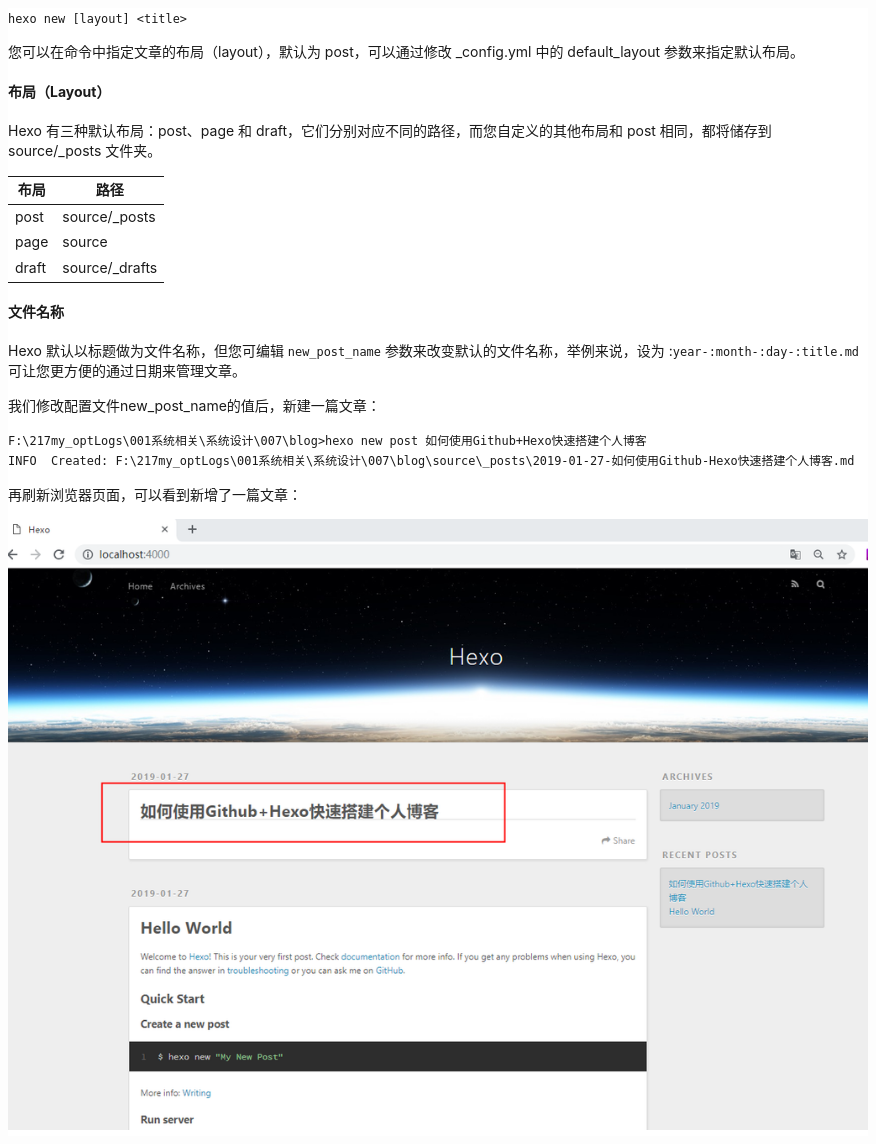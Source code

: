```shell
hexo new [layout] <title>
```

您可以在命令中指定文章的布局（layout），默认为 post，可以通过修改 _config.yml 中的 default_layout 参数来指定默认布局。

#### 布局（Layout）

Hexo 有三种默认布局：post、page 和 draft，它们分别对应不同的路径，而您自定义的其他布局和 post 相同，都将储存到 source/_posts 文件夹。

|布局|路径|
|----|----|
|post|source/_posts|
|page|source|
|draft|source/_drafts|

#### 文件名称

Hexo 默认以标题做为文件名称，但您可编辑 ```new_post_name``` 参数来改变默认的文件名称，举例来说，设为 :```year-:month-:day-:title.md``` 可让您更方便的通过日期来管理文章。

我们修改配置文件new_post_name的值后，新建一篇文章：

```shell
F:\217my_optLogs\001系统相关\系统设计\007\blog>hexo new post 如何使用Github+Hexo快速搭建个人博客
INFO  Created: F:\217my_optLogs\001系统相关\系统设计\007\blog\source\_posts\2019-01-27-如何使用Github-Hexo快速搭建个人博客.md
```

再刷新浏览器页面，可以看到新增了一篇文章：

![新发布一篇文章](6-newpost.png)
